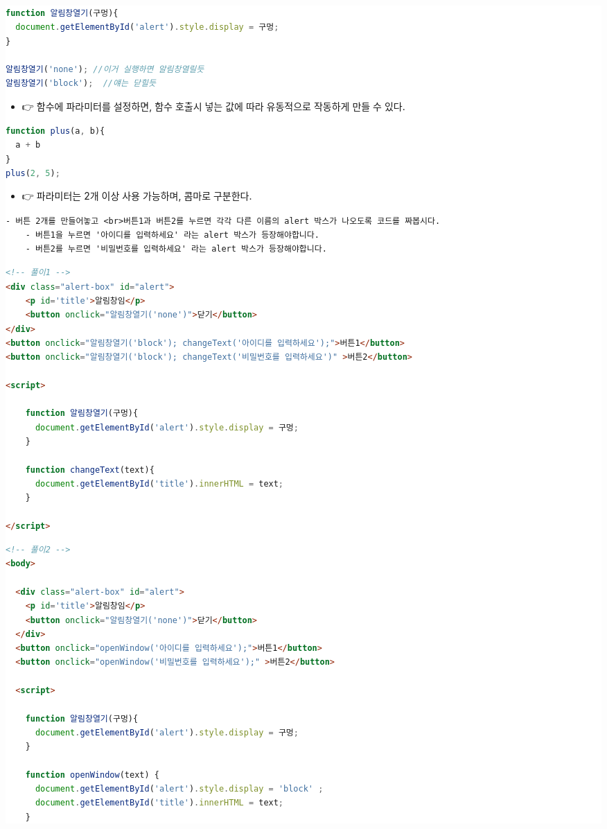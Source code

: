 ```js
function 알림창열기(구멍){
  document.getElementById('alert').style.display = 구멍;
}

알림창열기('none'); //이거 실행하면 알림창열릴듯
알림창열기('block');  //얘는 닫힐듯 
```
- 👉 함수에 파라미터를 설정하면, 함수 호출시 넣는 값에 따라 유동적으로 작동하게 만들 수 있다.

```js
function plus(a, b){ 
  a + b
}
plus(2, 5);
```
- 👉 파라미터는 2개 이상 사용 가능하며, 콤마로 구분한다.

```ad-todo
- 버튼 2개를 만들어놓고 <br>버튼1과 버튼2를 누르면 각각 다른 이름의 alert 박스가 나오도록 코드를 짜봅시다.
	- 버튼1을 누르면 '아이디를 입력하세요' 라는 alert 박스가 등장해야합니다.
	- 버튼2를 누르면 '비밀번호를 입력하세요' 라는 alert 박스가 등장해야합니다. 
```

```html
<!-- 풀이1 -->
<div class="alert-box" id="alert">
	<p id='title'>알림창임</p>
    <button onclick="알림창열기('none')">닫기</button>
</div>
<button onclick="알림창열기('block'); changeText('아이디를 입력하세요');">버튼1</button>
<button onclick="알림창열기('block'); changeText('비밀번호를 입력하세요')" >버튼2</button>
  
<script>
    
    function 알림창열기(구멍){
      document.getElementById('alert').style.display = 구멍;
    }
    
    function changeText(text){
      document.getElementById('title').innerHTML = text;
    }
    
</script>
```

```html
<!-- 풀이2 -->
<body>

  <div class="alert-box" id="alert">
    <p id='title'>알림창임</p>
    <button onclick="알림창열기('none')">닫기</button>
  </div>
  <button onclick="openWindow('아이디를 입력하세요');">버튼1</button>
  <button onclick="openWindow('비밀번호를 입력하세요');" >버튼2</button>
  
  <script>
    
    function 알림창열기(구멍){
      document.getElementById('alert').style.display = 구멍;
    }
    
    function openWindow(text) {
      document.getElementById('alert').style.display = 'block' ;
      document.getElementById('title').innerHTML = text;
    }
```